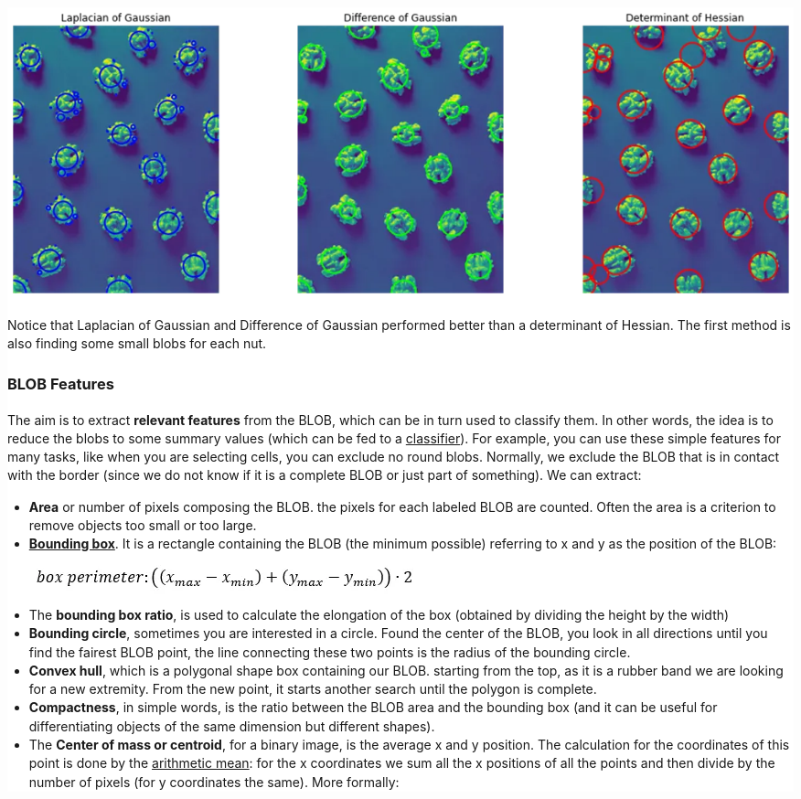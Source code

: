 ![example of image segmentation: before (left) and after (right) segmentation. ](https://raw.githubusercontent.com/SalvatoreRa/artificial-intelligence-articles/refs/heads/main/images/blob6.webp)

Notice that Laplacian of Gaussian and Difference of Gaussian performed better than a determinant of Hessian. The first method is also finding some small blobs for each nut.

### BLOB Features

The aim is to extract **relevant features** from the BLOB, which can be in turn used to classify them. In other words, the idea is to reduce the blobs to some summary values (which can be fed to a [classifier](https://www.datacamp.com/blog/classification-machine-learning)). For example, you can use these simple features for many tasks, like when you are selecting cells, you can exclude no round blobs. Normally, we exclude the BLOB that is in contact with the border (since we do not know if it is a complete BLOB or just part of something). We can extract:

* **Area** or number of pixels composing the BLOB. the pixels for each labeled BLOB are counted. Often the area is a criterion to remove objects too small or too large.
* **[Bounding box](http://d2l.ai/chapter_computer-vision/bounding-box.html)**. It is a rectangle containing the BLOB (the minimum possible) referring to x and y as the position of the BLOB:
![example of image segmentation: before (left) and after (right) segmentation. ](https://raw.githubusercontent.com/SalvatoreRa/artificial-intelligence-articles/refs/heads/main/images/blob7.webp)
* The **bounding box ratio**, is used to calculate the elongation of the box (obtained by dividing the height by the width)
* **Bounding circle**, sometimes you are interested in a circle. Found the center of the BLOB, you look in all directions until you find the fairest BLOB point, the line connecting these two points is the radius of the bounding circle.
* **Convex hull**, which is a polygonal shape box containing our BLOB. starting from the top, as it is a rubber band we are looking for a new extremity. From the new point, it starts another search until the polygon is complete.
* **Compactness**, in simple words, is the ratio between the BLOB area and the bounding box (and it can be useful for differentiating objects of the same dimension but different shapes).
* The **Center of mass or centroid**, for a binary image, is the average x and y position. The calculation for the coordinates of this point is done by the [arithmetic mean](https://en.wikipedia.org/wiki/Arithmetic_mean): for the x coordinates we sum all the x positions of all the points and then divide by the number of pixels (for y coordinates the same). More formally:
